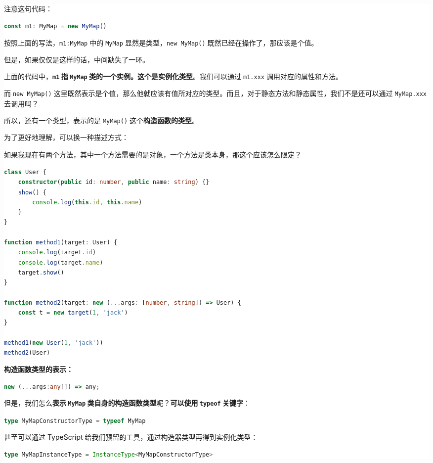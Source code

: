注意这句代码：

```typescript
const m1: MyMap = new MyMap()
```

按照上面的写法，`m1:MyMap` 中的 `MyMap` 显然是类型，`new MyMap()` 既然已经在操作了，那应该是个值。

但是，如果仅仅是这样的话，中间缺失了一环。

上面的代码中，**`m1` 指 `MyMap` 类的一个实例。这个是实例化类型**。我们可以通过 `m1.xxx` 调用对应的属性和方法。

而 `new MyMap()` 这里既然表示是个值，那么他就应该有值所对应的类型。而且，对于静态方法和静态属性，我们不是还可以通过 `MyMap.xxx` 去调用吗？

所以，还有一个类型，表示的是 `MyMap()` 这个**构造函数的类型**。

为了更好地理解，可以换一种描述方式：

如果我现在有两个方法，其中一个方法需要的是对象，一个方法是类本身，那这个应该怎么限定？

```typescript
class User {
    constructor(public id: number, public name: string) {}
    show() {
        console.log(this.id, this.name)
    }
}

function method1(target: User) {
    console.log(target.id)
    console.log(target.name)
    target.show()
}

function method2(target: new (...args: [number, string]) => User) {
    const t = new target(1, 'jack')
}

method1(new User(1, 'jack'))
method2(User)
```

**构造函数类型的表示：**

```typescript
new (...args:any[]) => any;
```

但是，我们怎么**表示 `MyMap` 类自身的构造函数类型**呢？**可以使用 `typeof` 关键字**：

```typescript
type MyMapConstructorType = typeof MyMap
```

甚至可以通过 TypeScript 给我们预留的工具，通过构造器类型再得到实例化类型：

```typescript
type MyMapInstanceType = InstanceType<MyMapConstructorType>
```
